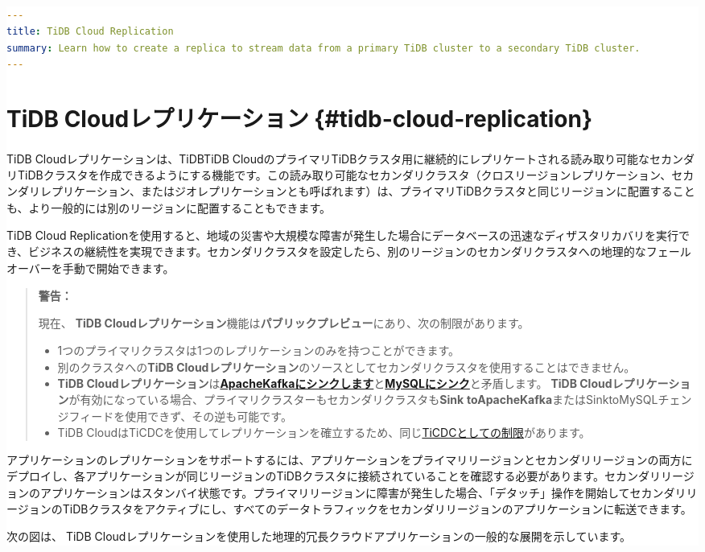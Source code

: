 ```yaml
---
title: TiDB Cloud Replication
summary: Learn how to create a replica to stream data from a primary TiDB cluster to a secondary TiDB cluster.
---
```


# TiDB Cloudレプリケーション {#tidb-cloud-replication}

TiDB Cloudレプリケーションは、TiDBTiDB CloudのプライマリTiDBクラスタ用に継続的にレプリケートされる読み取り可能なセカンダリTiDBクラスタを作成できるようにする機能です。この読み取り可能なセカンダリクラスタ（クロスリージョンレプリケーション、セカンダリレプリケーション、またはジオレプリケーションとも呼ばれます）は、プライマリTiDBクラスタと同じリージョンに配置することも、より一般的には別のリージョンに配置することもできます。

TiDB Cloud Replicationを使用すると、地域の災害や大規模な障害が発生した場合にデータベースの迅速なディザスタリカバリを実行でき、ビジネスの継続性を実現できます。セカンダリクラスタを設定したら、別のリージョンのセカンダリクラスタへの地理的なフェールオーバーを手動で開始できます。

> **警告：**
>
> 現在、 **TiDB Cloudレプリケーション**機能は<strong>パブリックプレビュー</strong>にあり、次の制限があります。
>
> -   1つのプライマリクラスタは1つのレプリケーションのみを持つことができます。
> -   別のクラスタへの**TiDB Cloudレプリケーション**のソースとしてセカンダリクラスタを使用することはできません。
> -   **TiDB Cloudレプリケーション**は[**ApacheKafkaにシンクします**](/tidb-cloud/changefeed-sink-to-apache-kafka.md)と[**MySQLにシンク**](/tidb-cloud/changefeed-sink-to-mysql.md)と矛盾します。 <strong>TiDB Cloudレプリケーション</strong>が有効になっている場合、プライマリクラスターもセカンダリクラスタも<strong>Sink</strong> <strong>toApacheKafka</strong>またはSinktoMySQLチェンジフィードを使用できず、その逆も可能です。
> -   TiDB CloudはTiCDCを使用してレプリケーションを確立するため、同じ[TiCDCとしての制限](https://docs.pingcap.com/tidb/stable/ticdc-overview#restrictions)があります。

アプリケーションのレプリケーションをサポートするには、アプリケーションをプライマリリージョンとセカンダリリージョンの両方にデプロイし、各アプリケーションが同じリージョンのTiDBクラスタに接続されていることを確認する必要があります。セカンダリリージョンのアプリケーションはスタンバイ状態です。プライマリリージョンに障害が発生した場合、「デタッチ」操作を開始してセカンダリリージョンのTiDBクラスタをアクティブにし、すべてのデータトラフィックをセカンダリリージョンのアプリケーションに転送できます。

次の図は、 TiDB Cloudレプリケーションを使用した地理的冗長クラウドアプリケーションの一般的な展開を示しています。


